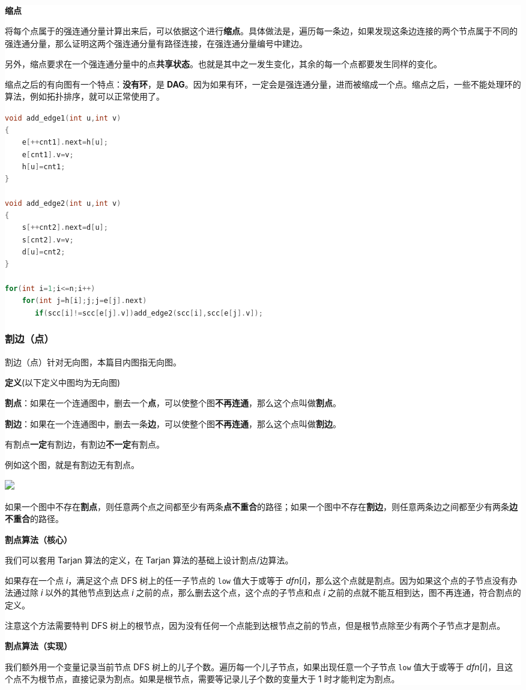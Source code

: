 **缩点**

将每个点属于的强连通分量计算出来后，可以依据这个进行**缩点**。具体做法是，遍历每一条边，如果发现这条边连接的两个节点属于不同的强连通分量，那么证明这两个强连通分量有路径连接，在强连通分量编号中建边。

另外，缩点要求在一个强连通分量中的点**共享状态**。也就是其中之一发生变化，其余的每一个点都要发生同样的变化。

缩点之后的有向图有一个特点：**没有环**，是 **DAG**。因为如果有环，一定会是强连通分量，进而被缩成一个点。缩点之后，一些不能处理环的算法，例如拓扑排序，就可以正常使用了。

```cpp
void add_edge1(int u,int v)
{
	e[++cnt1].next=h[u];
	e[cnt1].v=v;
	h[u]=cnt1;
}

void add_edge2(int u,int v)
{
	s[++cnt2].next=d[u];
	s[cnt2].v=v;
	d[u]=cnt2;
}

for(int i=1;i<=n;i++)
	for(int j=h[i];j;j=e[j].next)
	   if(scc[i]!=scc[e[j].v])add_edge2(scc[i],scc[e[j].v]);
```

### 割边（点）

割边（点）针对无向图，本篇目内图指无向图。

**定义**(以下定义中图均为无向图)

**割点**：如果在一个连通图中，删去一个**点**，可以使整个图**不再连通**，那么这个点叫做**割点**。

**割边**：如果在一个连通图中，删去一条**边**，可以使整个图**不再连通**，那么这个点叫做**割边**。

有割点**一定**有割边，有割边**不一定**有割点。

例如这个图，就是有割边无有割点。

![](https://cdn.luogu.com.cn/upload/image_hosting/r7fjbvfc.png)

如果一个图中不存在**割点**，则任意两个点之间都至少有两条**点不重合**的路径；如果一个图中不存在**割边**，则任意两条边之间都至少有两条**边不重合**的路径。

**割点算法（核心）**

我们可以套用 Tarjan 算法的定义，在 Tarjan 算法的基础上设计割点/边算法。

如果存在一个点 $i$，满足这个点 DFS 树上的任一子节点的 `low` 值大于或等于 $dfn[i]$，那么这个点就是割点。因为如果这个点的子节点没有办法通过除 $i$ 以外的其他节点到达点 $i$ 之前的点，那么删去这个点，这个点的子节点和点 $i$ 之前的点就不能互相到达，图不再连通，符合割点的定义。

注意这个方法需要特判 DFS 树上的根节点，因为没有任何一个点能到达根节点之前的节点，但是根节点除至少有两个子节点才是割点。

**割点算法（实现）**

我们额外用一个变量记录当前节点 DFS 树上的儿子个数。遍历每一个儿子节点，如果出现任意一个子节点 `low` 值大于或等于 $dfn[i]$，且这个点不为根节点，直接记录为割点。如果是根节点，需要等记录儿子个数的变量大于 $1$ 时才能判定为割点。
